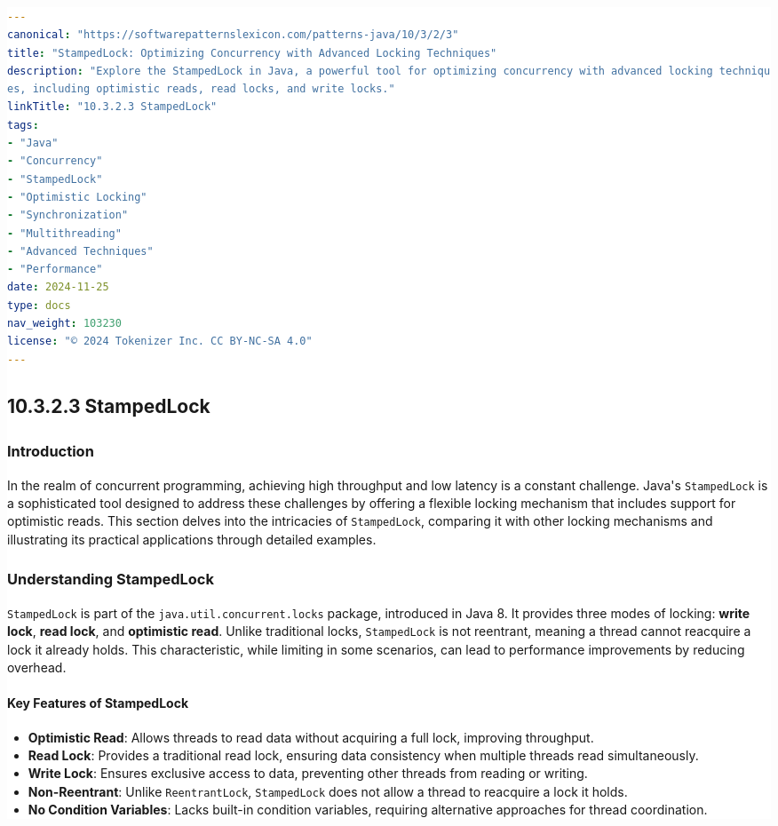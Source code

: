 ```yaml
---
canonical: "https://softwarepatternslexicon.com/patterns-java/10/3/2/3"
title: "StampedLock: Optimizing Concurrency with Advanced Locking Techniques"
description: "Explore the StampedLock in Java, a powerful tool for optimizing concurrency with advanced locking techniques, including optimistic reads, read locks, and write locks."
linkTitle: "10.3.2.3 StampedLock"
tags:
- "Java"
- "Concurrency"
- "StampedLock"
- "Optimistic Locking"
- "Synchronization"
- "Multithreading"
- "Advanced Techniques"
- "Performance"
date: 2024-11-25
type: docs
nav_weight: 103230
license: "© 2024 Tokenizer Inc. CC BY-NC-SA 4.0"
---
```


## 10.3.2.3 StampedLock

### Introduction

In the realm of concurrent programming, achieving high throughput and low latency is a constant challenge. Java's `StampedLock` is a sophisticated tool designed to address these challenges by offering a flexible locking mechanism that includes support for optimistic reads. This section delves into the intricacies of `StampedLock`, comparing it with other locking mechanisms and illustrating its practical applications through detailed examples.

### Understanding StampedLock

`StampedLock` is part of the `java.util.concurrent.locks` package, introduced in Java 8. It provides three modes of locking: **write lock**, **read lock**, and **optimistic read**. Unlike traditional locks, `StampedLock` is not reentrant, meaning a thread cannot reacquire a lock it already holds. This characteristic, while limiting in some scenarios, can lead to performance improvements by reducing overhead.

#### Key Features of StampedLock

- **Optimistic Read**: Allows threads to read data without acquiring a full lock, improving throughput.
- **Read Lock**: Provides a traditional read lock, ensuring data consistency when multiple threads read simultaneously.
- **Write Lock**: Ensures exclusive access to data, preventing other threads from reading or writing.
- **Non-Reentrant**: Unlike `ReentrantLock`, `StampedLock` does not allow a thread to reacquire a lock it holds.
- **No Condition Variables**: Lacks built-in condition variables, requiring alternative approaches for thread coordination.
